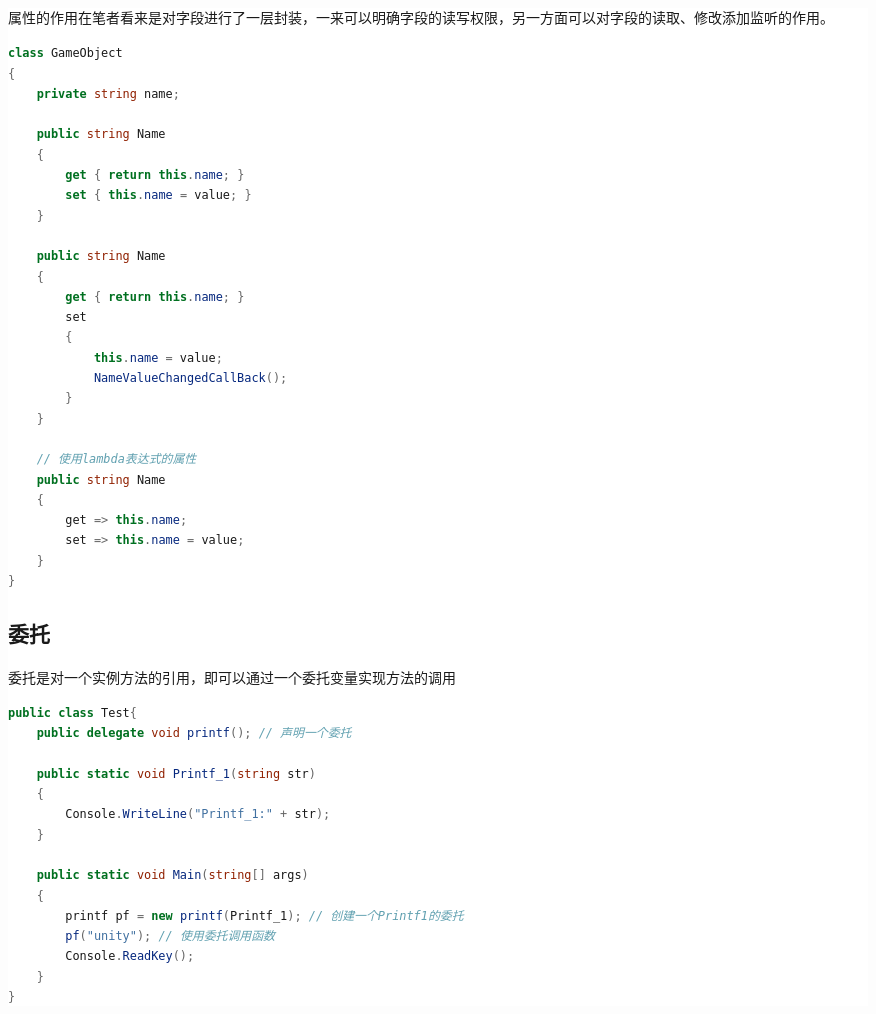 属性的作用在笔者看来是对字段进行了一层封装，一来可以明确字段的读写权限，另一方面可以对字段的读取、修改添加监听的作用。

```c#
class GameObject
{
    private string name;

    public string Name
    {
        get { return this.name; }
        set { this.name = value; }
    }

    public string Name
    {
        get { return this.name; }
        set
        {
            this.name = value;
            NameValueChangedCallBack();
        }
    }

    // 使用lambda表达式的属性
    public string Name
    {
        get => this.name;
        set => this.name = value;
    }
}
```

## 委托

委托是对一个实例方法的引用，即可以通过一个委托变量实现方法的调用

```c#
public class Test{
    public delegate void printf(); // 声明一个委托

    public static void Printf_1(string str)
    {
        Console.WriteLine("Printf_1:" + str);
    }

    public static void Main(string[] args)
    {
        printf pf = new printf(Printf_1); // 创建一个Printf1的委托
        pf("unity"); // 使用委托调用函数
        Console.ReadKey();
    }
}
```
